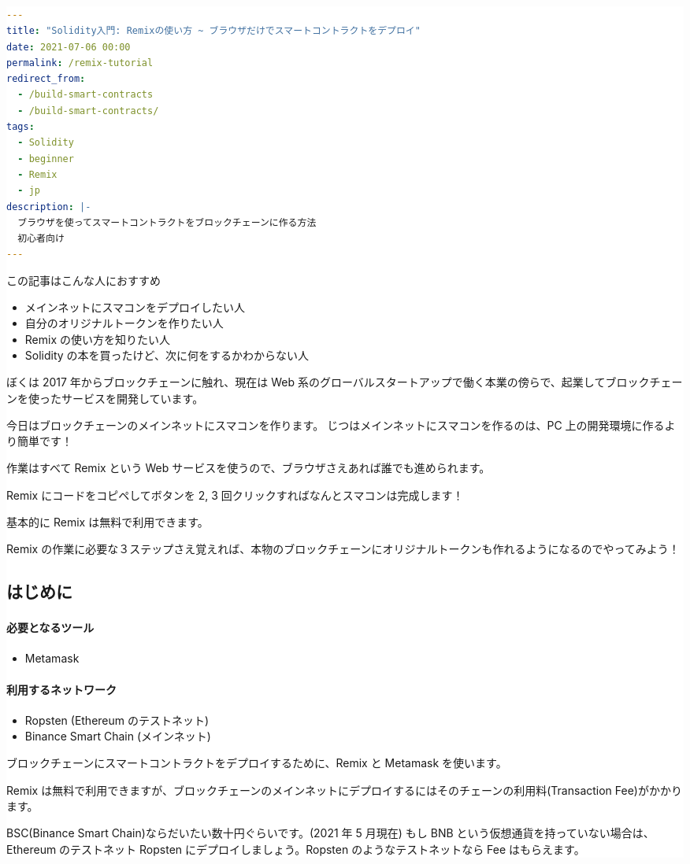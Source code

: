 ```yaml
---
title: "Solidity入門: Remixの使い方 ~ ブラウザだけでスマートコントラクトをデプロイ"
date: 2021-07-06 00:00
permalink: /remix-tutorial
redirect_from:
  - /build-smart-contracts
  - /build-smart-contracts/
tags:
  - Solidity
  - beginner
  - Remix
  - jp
description: |-
  ブラウザを使ってスマートコントラクトをブロックチェーンに作る方法
  初心者向け
---
```


この記事はこんな人におすすめ

- メインネットにスマコンをデプロイしたい人
- 自分のオリジナルトークンを作りたい人
- Remix の使い方を知りたい人
- Solidity の本を買ったけど、次に何をするかわからない人

ぼくは 2017 年からブロックチェーンに触れ、現在は Web 系のグローバルスタートアップで働く本業の傍らで、起業してブロックチェーンを使ったサービスを開発しています。

今日はブロックチェーンのメインネットにスマコンを作ります。
じつはメインネットにスマコンを作るのは、PC 上の開発環境に作るより簡単です！

作業はすべて Remix という Web サービスを使うので、ブラウザさえあれば誰でも進められます。

Remix にコードをコピペしてボタンを 2, 3 回クリックすればなんとスマコンは完成します！

基本的に Remix は無料で利用できます。

Remix の作業に必要な３ステップさえ覚えれば、本物のブロックチェーンにオリジナルトークンも作れるようになるのでやってみよう！

## はじめに

#### 必要となるツール

- Metamask

#### 利用するネットワーク

- Ropsten (Ethereum のテストネット)
- Binance Smart Chain (メインネット)

ブロックチェーンにスマートコントラクトをデプロイするために、Remix と Metamask を使います。

Remix は無料で利用できますが、ブロックチェーンのメインネットにデプロイするにはそのチェーンの利用料(Transaction Fee)がかかります。

BSC(Binance Smart Chain)ならだいたい数十円ぐらいです。(2021 年 5 月現在)
もし BNB という仮想通貨を持っていない場合は、Ethereum のテストネット Ropsten にデプロイしましょう。Ropsten のようなテストネットなら Fee はもらえます。
